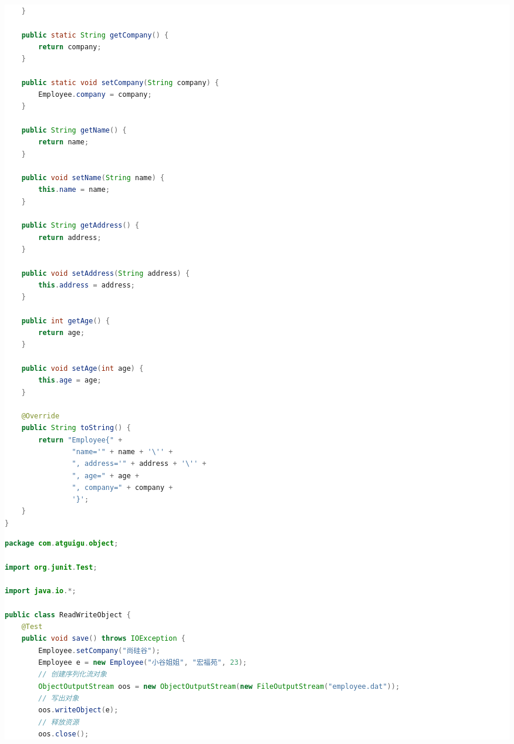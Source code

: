 ```java
    }

    public static String getCompany() {
        return company;
    }

    public static void setCompany(String company) {
        Employee.company = company;
    }

    public String getName() {
        return name;
    }

    public void setName(String name) {
        this.name = name;
    }

    public String getAddress() {
        return address;
    }

    public void setAddress(String address) {
        this.address = address;
    }

    public int getAge() {
        return age;
    }

    public void setAge(int age) {
        this.age = age;
    }

    @Override
    public String toString() {
        return "Employee{" +
                "name='" + name + '\'' +
                ", address='" + address + '\'' +
                ", age=" + age +
                ", company=" + company +
                '}';
    }
}
```
```java
package com.atguigu.object;

import org.junit.Test;

import java.io.*;

public class ReadWriteObject {
    @Test
    public void save() throws IOException {
        Employee.setCompany("尚硅谷");
        Employee e = new Employee("小谷姐姐", "宏福苑", 23);
        // 创建序列化流对象
        ObjectOutputStream oos = new ObjectOutputStream(new FileOutputStream("employee.dat"));
        // 写出对象
        oos.writeObject(e);
        // 释放资源
        oos.close();
```